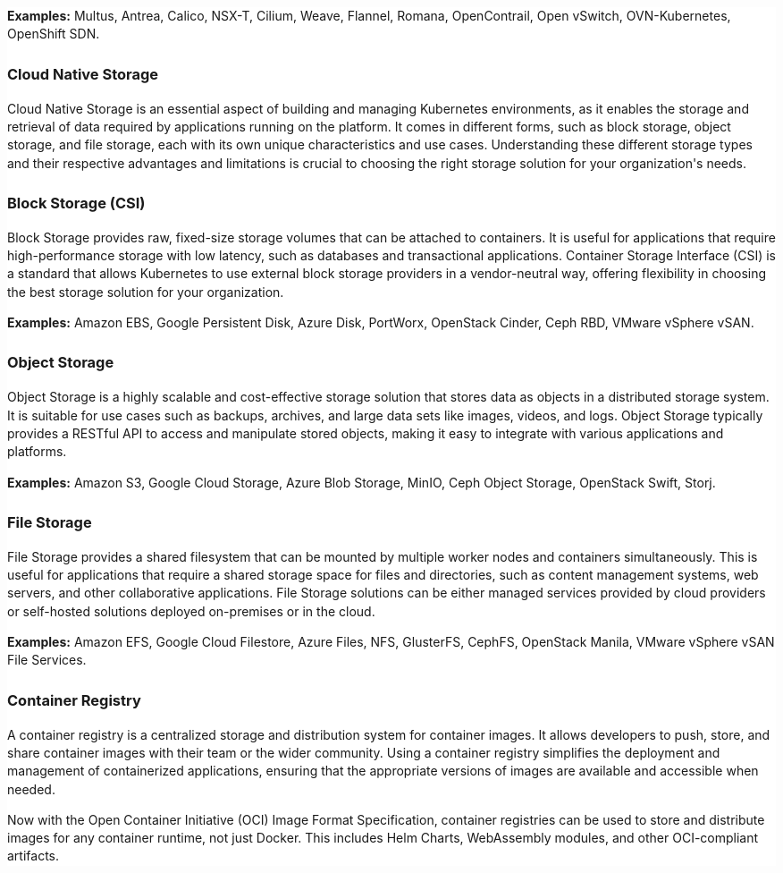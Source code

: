 **Examples:** Multus, Antrea, Calico, NSX-T, Cilium, Weave, Flannel, Romana, OpenContrail, Open vSwitch, OVN-Kubernetes, OpenShift SDN.

### Cloud Native Storage

Cloud Native Storage is an essential aspect of building and managing Kubernetes environments, as it enables the storage and retrieval of data required by applications running on the platform. It comes in different forms, such as block storage, object storage, and file storage, each with its own unique characteristics and use cases. Understanding these different storage types and their respective advantages and limitations is crucial to choosing the right storage solution for your organization's needs.

### Block Storage (CSI)

Block Storage provides raw, fixed-size storage volumes that can be attached to containers. It is useful for applications that require high-performance storage with low latency, such as databases and transactional applications. Container Storage Interface (CSI) is a standard that allows Kubernetes to use external block storage providers in a vendor-neutral way, offering flexibility in choosing the best storage solution for your organization.

**Examples:** Amazon EBS, Google Persistent Disk, Azure Disk, PortWorx, OpenStack Cinder, Ceph RBD, VMware vSphere vSAN.

### Object Storage

Object Storage is a highly scalable and cost-effective storage solution that stores data as objects in a distributed storage system. It is suitable for use cases such as backups, archives, and large data sets like images, videos, and logs. Object Storage typically provides a RESTful API to access and manipulate stored objects, making it easy to integrate with various applications and platforms.

**Examples:** Amazon S3, Google Cloud Storage, Azure Blob Storage, MinIO, Ceph Object Storage, OpenStack Swift, Storj.

### File Storage

File Storage provides a shared filesystem that can be mounted by multiple worker nodes and containers simultaneously. This is useful for applications that require a shared storage space for files and directories, such as content management systems, web servers, and other collaborative applications. File Storage solutions can be either managed services provided by cloud providers or self-hosted solutions deployed on-premises or in the cloud.

**Examples:** Amazon EFS, Google Cloud Filestore, Azure Files, NFS, GlusterFS, CephFS, OpenStack Manila, VMware vSphere vSAN File Services.

### Container Registry

A container registry is a centralized storage and distribution system for container images. It allows developers to push, store, and share container images with their team or the wider community. Using a container registry simplifies the deployment and management of containerized applications, ensuring that the appropriate versions of images are available and accessible when needed.

Now with the Open Container Initiative (OCI) Image Format Specification, container registries can be used to store and distribute images for any container runtime, not just Docker. This includes Helm Charts, WebAssembly modules, and other OCI-compliant artifacts.
